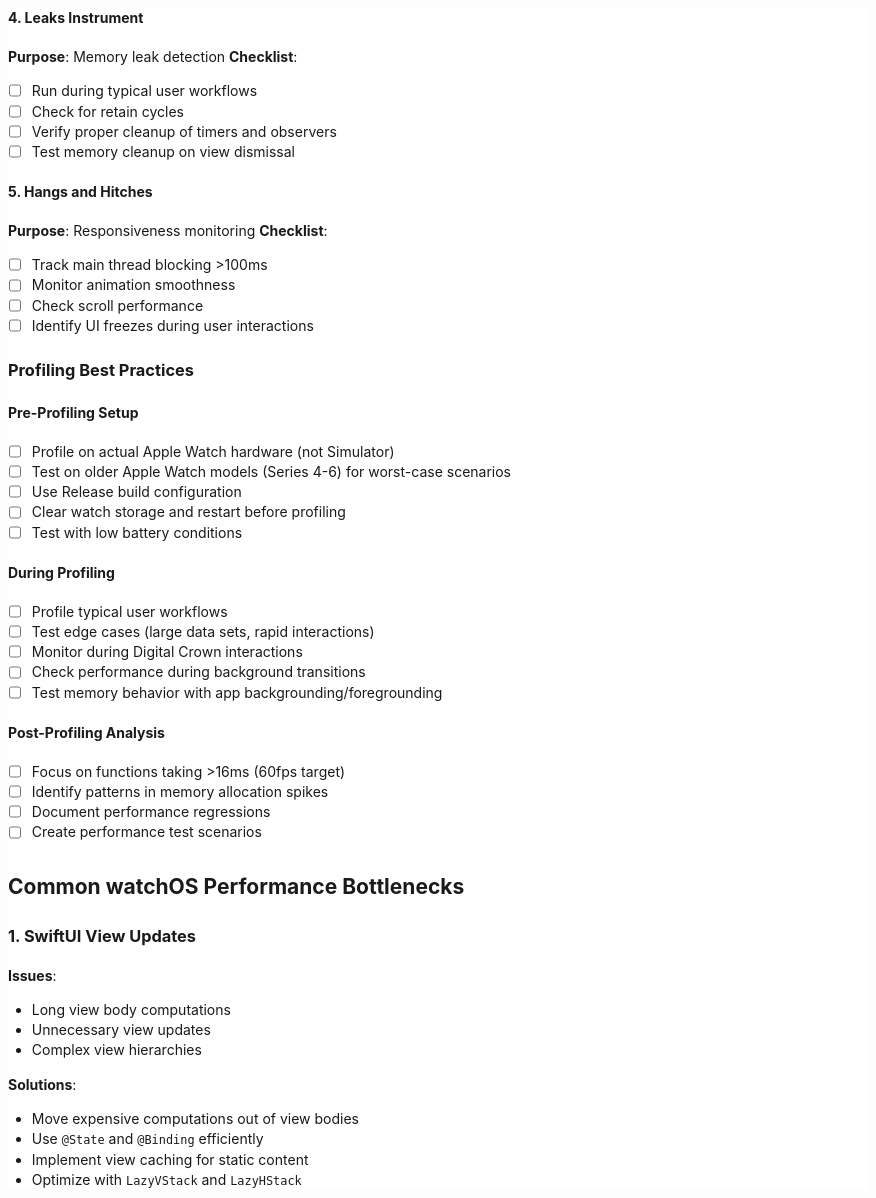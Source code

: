 #### 4. Leaks Instrument
**Purpose**: Memory leak detection
**Checklist**:
- [ ] Run during typical user workflows
- [ ] Check for retain cycles
- [ ] Verify proper cleanup of timers and observers
- [ ] Test memory cleanup on view dismissal

#### 5. Hangs and Hitches
**Purpose**: Responsiveness monitoring
**Checklist**:
- [ ] Track main thread blocking >100ms
- [ ] Monitor animation smoothness
- [ ] Check scroll performance
- [ ] Identify UI freezes during user interactions

### Profiling Best Practices

#### Pre-Profiling Setup
- [ ] Profile on actual Apple Watch hardware (not Simulator)
- [ ] Test on older Apple Watch models (Series 4-6) for worst-case scenarios
- [ ] Use Release build configuration
- [ ] Clear watch storage and restart before profiling
- [ ] Test with low battery conditions

#### During Profiling
- [ ] Profile typical user workflows
- [ ] Test edge cases (large data sets, rapid interactions)
- [ ] Monitor during Digital Crown interactions
- [ ] Check performance during background transitions
- [ ] Test memory behavior with app backgrounding/foregrounding

#### Post-Profiling Analysis
- [ ] Focus on functions taking >16ms (60fps target)
- [ ] Identify patterns in memory allocation spikes
- [ ] Document performance regressions
- [ ] Create performance test scenarios

## Common watchOS Performance Bottlenecks

### 1. SwiftUI View Updates
**Issues**:
- Long view body computations
- Unnecessary view updates
- Complex view hierarchies

**Solutions**:
- Move expensive computations out of view bodies
- Use `@State` and `@Binding` efficiently
- Implement view caching for static content
- Optimize with `LazyVStack` and `LazyHStack`
